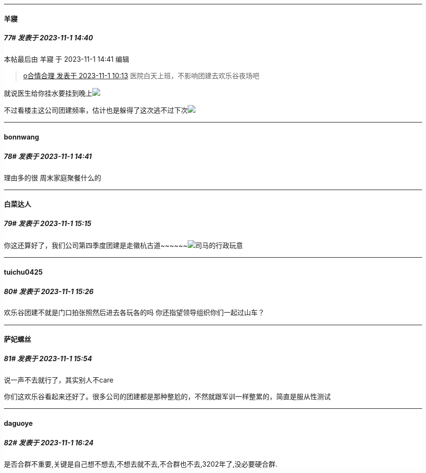
*****

####  羊寢  
##### 77#       发表于 2023-11-1 14:40

 本帖最后由 羊寢 于 2023-11-1 14:41 编辑 
<blockquote><a href="httphttps://bbs.saraba1st.com/2b/forum.php?mod=redirect&amp;goto=findpost&amp;pid=62900587&amp;ptid=2158970" target="_blank">o合情合理 发表于 2023-11-1 10:13</a>
医院白天上班，不影响团建去欢乐谷夜场吧</blockquote>
就说医生给你挂水要挂到晚上<img src="https://static.saraba1st.com/image/smiley/face2017/037.png" referrerpolicy="no-referrer">

不过看楼主这公司团建频率，估计也是躲得了这次逃不过下次<img src="https://static.saraba1st.com/image/smiley/face2017/067.png" referrerpolicy="no-referrer">

*****

####  bonnwang  
##### 78#       发表于 2023-11-1 14:41

理由多的很
周末家庭聚餐什么的


*****

####  白菜达人  
##### 79#       发表于 2023-11-1 15:15

你这还算好了，我们公司第四季度团建是走徽杭古道~~~~~~<img src="https://static.saraba1st.com/image/smiley/face2017/037.png" referrerpolicy="no-referrer">司马的行政玩意


*****

####  tuichu0425  
##### 80#       发表于 2023-11-1 15:26

欢乐谷团建不就是门口拍张照然后进去各玩各的吗 你还指望领导组织你们一起过山车？


*****

####  萨妃螺丝  
##### 81#       发表于 2023-11-1 15:54

说一声不去就行了，其实别人不care

你们这欢乐谷看起来还好了。很多公司的团建都是那种整尬的，不然就跟军训一样整累的，简直是服从性测试


*****

####  daguoye  
##### 82#       发表于 2023-11-1 16:24

是否合群不重要,关键是自己想不想去,不想去就不去,不合群也不去,3202年了,没必要硬合群.
